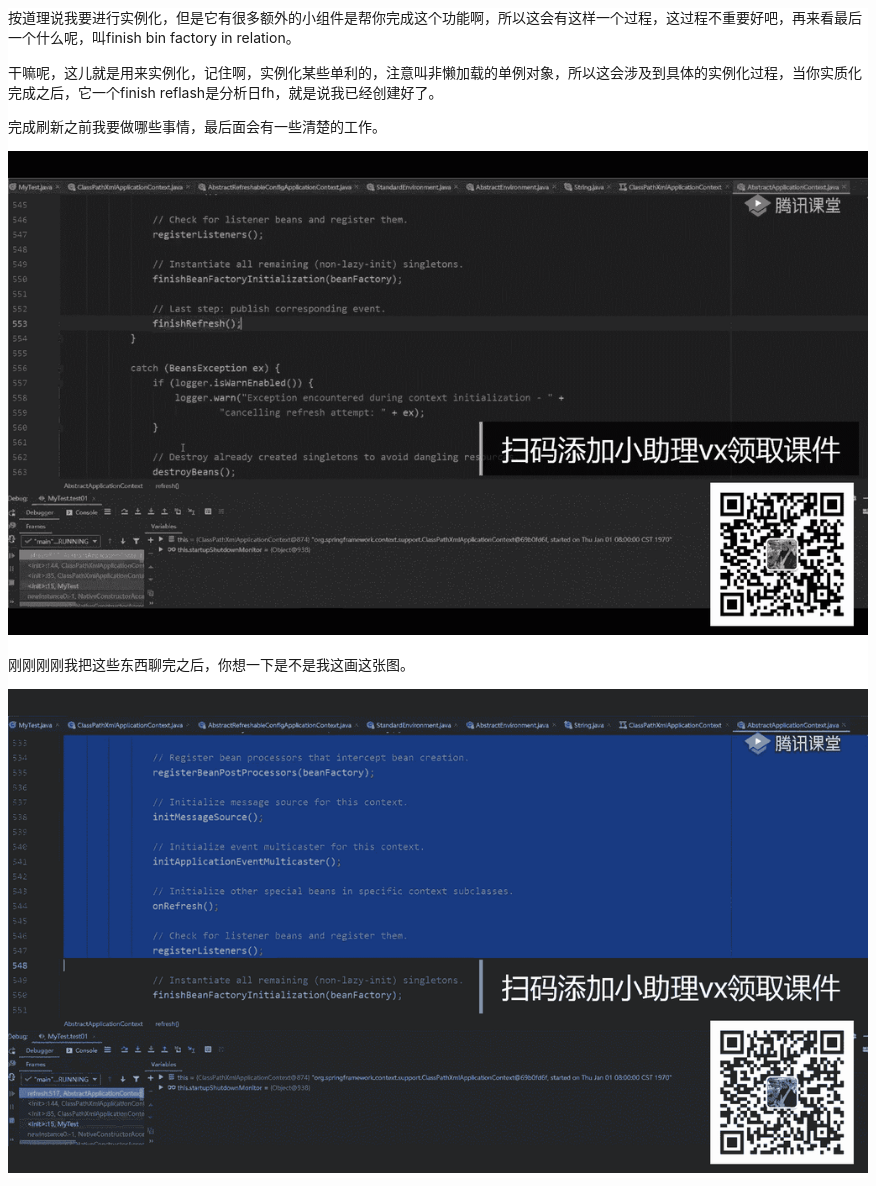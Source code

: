按道理说我要进行实例化，但是它有很多额外的小组件是帮你完成这个功能啊，所以这会有这样一个过程，这过程不重要好吧，再来看最后一个什么呢，叫finish bin factory in relation。

干嘛呢，这儿就是用来实例化，记住啊，实例化某些单利的，注意叫非懒加载的单例对象，所以这会涉及到具体的实例化过程，当你实质化完成之后，它一个finish reflash是分析日fh，就是说我已经创建好了。

完成刷新之前我要做哪些事情，最后面会有一些清楚的工作。

![](img/ec7cd7451238179d2d5429c2869c7629_23.png)

刚刚刚刚我把这些东西聊完之后，你想一下是不是我这画这张图。

![](img/ec7cd7451238179d2d5429c2869c7629_25.png)
